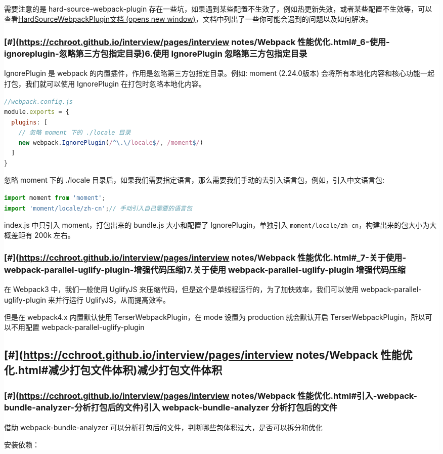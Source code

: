 

需要注意的是 hard-source-webpack-plugin 存在一些坑，如果遇到某些配置不生效了，例如热更新失效，或者某些配置不生效等，可以查看[HardSourceWebpackPlugin文档 (opens new window)](https://www.npmjs.com/package/hard-source-webpack-plugin)，文档中列出了一些你可能会遇到的问题以及如何解决。

### [#](https://cchroot.github.io/interview/pages/interview notes/Webpack 性能优化.html#_6-使用-ignoreplugin-忽略第三方包指定目录)6.使用 IgnorePlugin 忽略第三方包指定目录

IgnorePlugin 是 webpack 的内置插件，作用是忽略第三方包指定目录。例如: moment (2.24.0版本) 会将所有本地化内容和核心功能一起打包，我们就可以使用 IgnorePlugin 在打包时忽略本地化内容。

```js
//webpack.config.js
module.exports = {
  plugins: [
    // 忽略 moment 下的 ./locale 目录
    new webpack.IgnorePlugin(/^\.\/locale$/, /moment$/)
  ]
}
```



忽略 moment 下的 ./locale 目录后，如果我们需要指定语言，那么需要我们手动的去引入语言包，例如，引入中文语言包:

```js
import moment from 'moment';
import 'moment/locale/zh-cn';// 手动引入自己需要的语言包
```



index.js 中只引入 moment，打包出来的 bundle.js 大小和配置了 IgnorePlugin，单独引入 `moment/locale/zh-cn`，构建出来的包大小为大概差距有 200k 左右。

### [#](https://cchroot.github.io/interview/pages/interview notes/Webpack 性能优化.html#_7-关于使用-webpack-parallel-uglify-plugin-增强代码压缩)7.关于使用 webpack-parallel-uglify-plugin 增强代码压缩

在 Webpack3 中，我们一般使用 UglifyJS 来压缩代码，但是这个是单线程运行的，为了加快效率，我们可以使用 webpack-parallel-uglify-plugin 来并行运行 UglifyJS，从而提高效率。

但是在 webpack4.x 内置默认使用 TerserWebpackPlugin，在 mode 设置为 production 就会默认开启 TerserWebpackPlugin，所以可以不用配置 webpack-parallel-uglify-plugin

## [#](https://cchroot.github.io/interview/pages/interview notes/Webpack 性能优化.html#减少打包文件体积)减少打包文件体积

### [#](https://cchroot.github.io/interview/pages/interview notes/Webpack 性能优化.html#引入-webpack-bundle-analyzer-分析打包后的文件)引入 webpack-bundle-analyzer 分析打包后的文件

借助 webpack-bundle-analyzer 可以分析打包后的文件，判断哪些包体积过大，是否可以拆分和优化

安装依赖：
